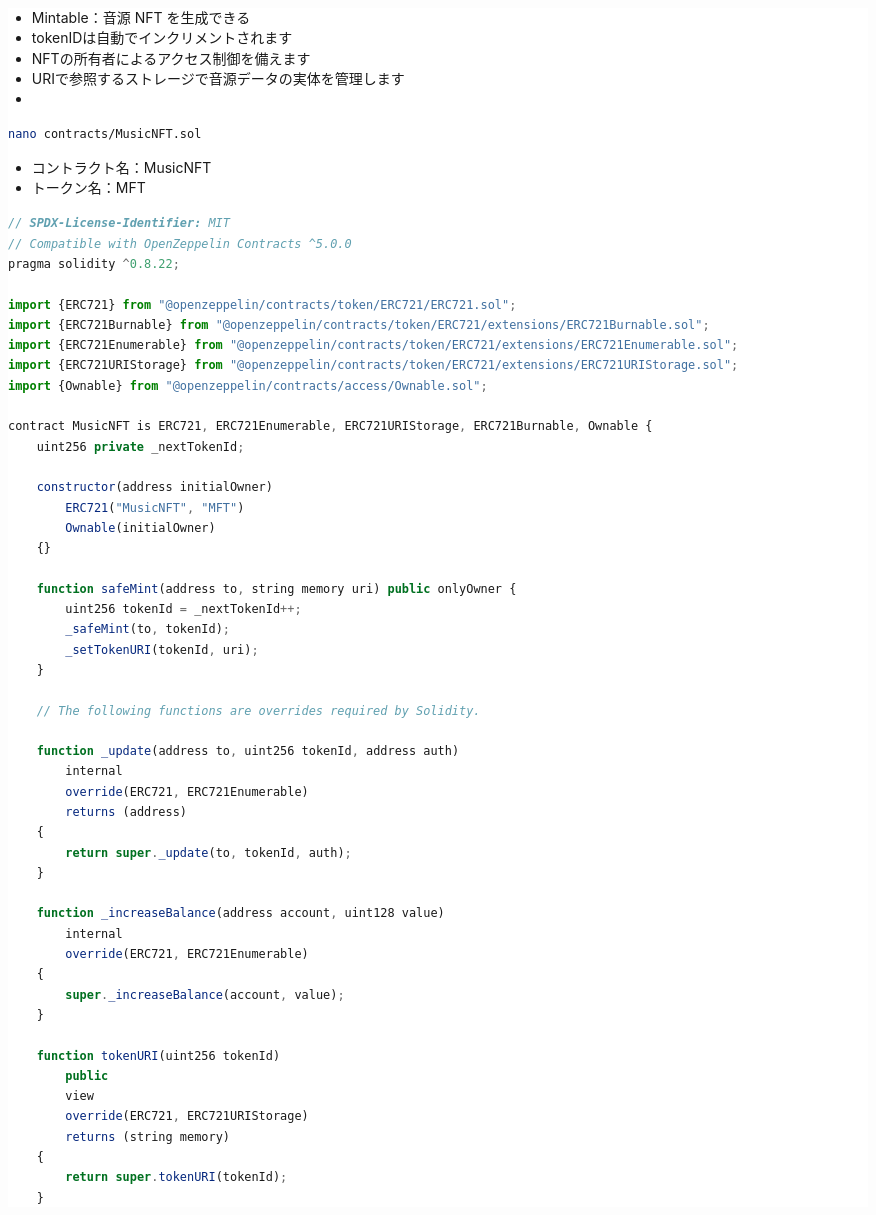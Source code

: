 * Mintable：音源 NFT を生成できる
* tokenIDは自動でインクリメントされます
* NFTの所有者によるアクセス制御を備えます
* URIで参照するストレージで音源データの実体を管理します
* 

```bash
nano contracts/MusicNFT.sol
```

* コントラクト名：MusicNFT
* トークン名：MFT

```js
// SPDX-License-Identifier: MIT
// Compatible with OpenZeppelin Contracts ^5.0.0
pragma solidity ^0.8.22;

import {ERC721} from "@openzeppelin/contracts/token/ERC721/ERC721.sol";
import {ERC721Burnable} from "@openzeppelin/contracts/token/ERC721/extensions/ERC721Burnable.sol";
import {ERC721Enumerable} from "@openzeppelin/contracts/token/ERC721/extensions/ERC721Enumerable.sol";
import {ERC721URIStorage} from "@openzeppelin/contracts/token/ERC721/extensions/ERC721URIStorage.sol";
import {Ownable} from "@openzeppelin/contracts/access/Ownable.sol";

contract MusicNFT is ERC721, ERC721Enumerable, ERC721URIStorage, ERC721Burnable, Ownable {
    uint256 private _nextTokenId;

    constructor(address initialOwner)
        ERC721("MusicNFT", "MFT")
        Ownable(initialOwner)
    {}

    function safeMint(address to, string memory uri) public onlyOwner {
        uint256 tokenId = _nextTokenId++;
        _safeMint(to, tokenId);
        _setTokenURI(tokenId, uri);
    }

    // The following functions are overrides required by Solidity.

    function _update(address to, uint256 tokenId, address auth)
        internal
        override(ERC721, ERC721Enumerable)
        returns (address)
    {
        return super._update(to, tokenId, auth);
    }

    function _increaseBalance(address account, uint128 value)
        internal
        override(ERC721, ERC721Enumerable)
    {
        super._increaseBalance(account, value);
    }

    function tokenURI(uint256 tokenId)
        public
        view
        override(ERC721, ERC721URIStorage)
        returns (string memory)
    {
        return super.tokenURI(tokenId);
    }
```